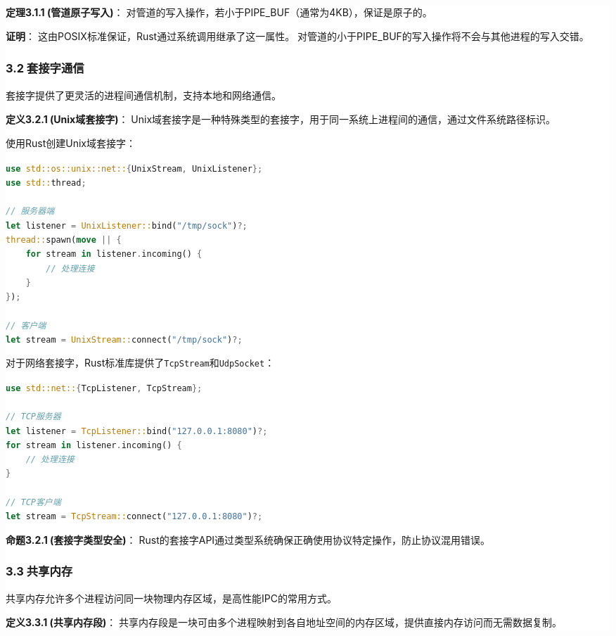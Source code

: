 **定理3.1.1 (管道原子写入)**：
对管道的写入操作，若小于PIPE_BUF（通常为4KB），保证是原子的。

**证明**：
这由POSIX标准保证，Rust通过系统调用继承了这一属性。
对管道的小于PIPE_BUF的写入操作将不会与其他进程的写入交错。

### 3.2 套接字通信

套接字提供了更灵活的进程间通信机制，支持本地和网络通信。

**定义3.2.1 (Unix域套接字)**：
Unix域套接字是一种特殊类型的套接字，用于同一系统上进程间的通信，通过文件系统路径标识。

使用Rust创建Unix域套接字：

```rust
use std::os::unix::net::{UnixStream, UnixListener};
use std::thread;

// 服务器端
let listener = UnixListener::bind("/tmp/sock")?;
thread::spawn(move || {
    for stream in listener.incoming() {
        // 处理连接
    }
});

// 客户端
let stream = UnixStream::connect("/tmp/sock")?;
```

对于网络套接字，Rust标准库提供了`TcpStream`和`UdpSocket`：

```rust
use std::net::{TcpListener, TcpStream};

// TCP服务器
let listener = TcpListener::bind("127.0.0.1:8080")?;
for stream in listener.incoming() {
    // 处理连接
}

// TCP客户端
let stream = TcpStream::connect("127.0.0.1:8080")?;
```

**命题3.2.1 (套接字类型安全)**：
Rust的套接字API通过类型系统确保正确使用协议特定操作，防止协议混用错误。

### 3.3 共享内存

共享内存允许多个进程访问同一块物理内存区域，是高性能IPC的常用方式。

**定义3.3.1 (共享内存段)**：
共享内存段是一块可由多个进程映射到各自地址空间的内存区域，提供直接内存访问而无需数据复制。
